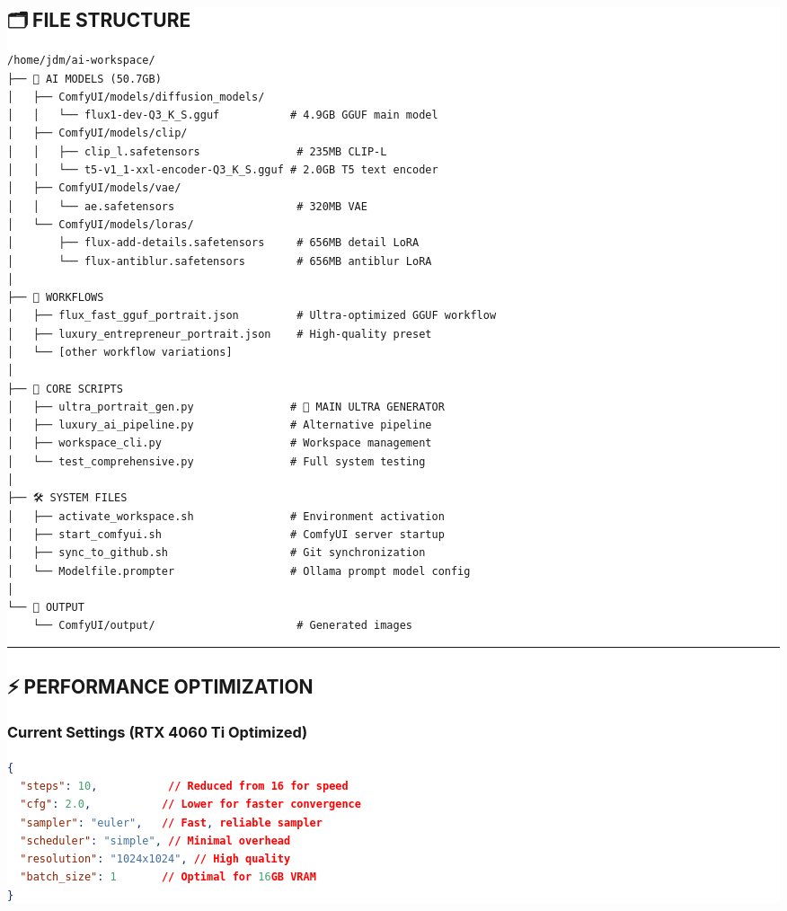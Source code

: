 ## 🗂️ FILE STRUCTURE

```
/home/jdm/ai-workspace/
├── 🧠 AI MODELS (50.7GB)
│   ├── ComfyUI/models/diffusion_models/
│   │   └── flux1-dev-Q3_K_S.gguf           # 4.9GB GGUF main model
│   ├── ComfyUI/models/clip/
│   │   ├── clip_l.safetensors               # 235MB CLIP-L
│   │   └── t5-v1_1-xxl-encoder-Q3_K_S.gguf # 2.0GB T5 text encoder
│   ├── ComfyUI/models/vae/
│   │   └── ae.safetensors                   # 320MB VAE
│   └── ComfyUI/models/loras/
│       ├── flux-add-details.safetensors     # 656MB detail LoRA
│       └── flux-antiblur.safetensors        # 656MB antiblur LoRA
│
├── 🎯 WORKFLOWS
│   ├── flux_fast_gguf_portrait.json         # Ultra-optimized GGUF workflow
│   ├── luxury_entrepreneur_portrait.json    # High-quality preset
│   └── [other workflow variations]
│
├── 🔧 CORE SCRIPTS
│   ├── ultra_portrait_gen.py               # 🌟 MAIN ULTRA GENERATOR
│   ├── luxury_ai_pipeline.py               # Alternative pipeline
│   ├── workspace_cli.py                    # Workspace management
│   └── test_comprehensive.py               # Full system testing
│
├── 🛠️ SYSTEM FILES
│   ├── activate_workspace.sh               # Environment activation
│   ├── start_comfyui.sh                    # ComfyUI server startup
│   ├── sync_to_github.sh                   # Git synchronization
│   └── Modelfile.prompter                  # Ollama prompt model config
│
└── 📸 OUTPUT
    └── ComfyUI/output/                      # Generated images
```

---

## ⚡ PERFORMANCE OPTIMIZATION

### Current Settings (RTX 4060 Ti Optimized)
```json
{
  "steps": 10,           // Reduced from 16 for speed
  "cfg": 2.0,           // Lower for faster convergence  
  "sampler": "euler",   // Fast, reliable sampler
  "scheduler": "simple", // Minimal overhead
  "resolution": "1024x1024", // High quality
  "batch_size": 1       // Optimal for 16GB VRAM
}
```
